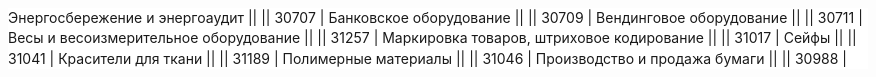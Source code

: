 Энергосбережение и энергоаудит
||
||
30707
|
Банковское оборудование
||
||
30709
|
Вендинговое оборудование
||
||
30711
|
Весы и весоизмерительное оборудование
||
||
31257
|
Маркировка товаров, штриховое кодирование
||
||
31017
|
Сейфы
||
||
31041
|
Красители для ткани
||
||
31189
|
Полимерные материалы
||
||
31046
|
Производство и продажа бумаги
||
||
30988
|